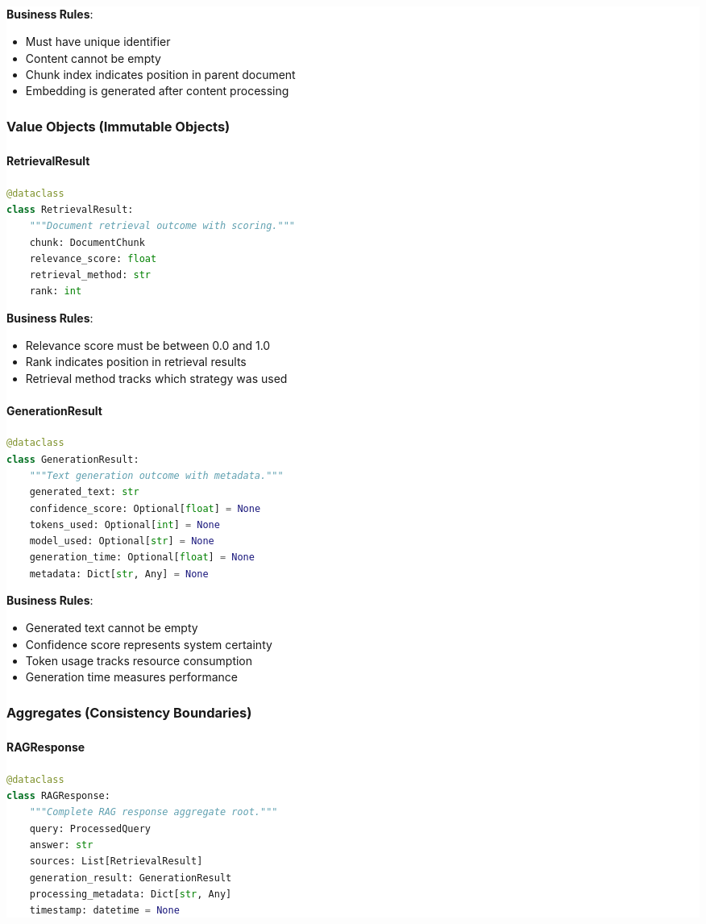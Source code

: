 **Business Rules**:
- Must have unique identifier
- Content cannot be empty
- Chunk index indicates position in parent document
- Embedding is generated after content processing

### Value Objects (Immutable Objects)

#### RetrievalResult
```python
@dataclass
class RetrievalResult:
    """Document retrieval outcome with scoring."""
    chunk: DocumentChunk
    relevance_score: float
    retrieval_method: str
    rank: int
```

**Business Rules**:
- Relevance score must be between 0.0 and 1.0
- Rank indicates position in retrieval results
- Retrieval method tracks which strategy was used

#### GenerationResult
```python
@dataclass
class GenerationResult:
    """Text generation outcome with metadata."""
    generated_text: str
    confidence_score: Optional[float] = None
    tokens_used: Optional[int] = None
    model_used: Optional[str] = None
    generation_time: Optional[float] = None
    metadata: Dict[str, Any] = None
```

**Business Rules**:
- Generated text cannot be empty
- Confidence score represents system certainty
- Token usage tracks resource consumption
- Generation time measures performance

### Aggregates (Consistency Boundaries)

#### RAGResponse
```python
@dataclass
class RAGResponse:
    """Complete RAG response aggregate root."""
    query: ProcessedQuery
    answer: str
    sources: List[RetrievalResult]
    generation_result: GenerationResult
    processing_metadata: Dict[str, Any]
    timestamp: datetime = None
```
